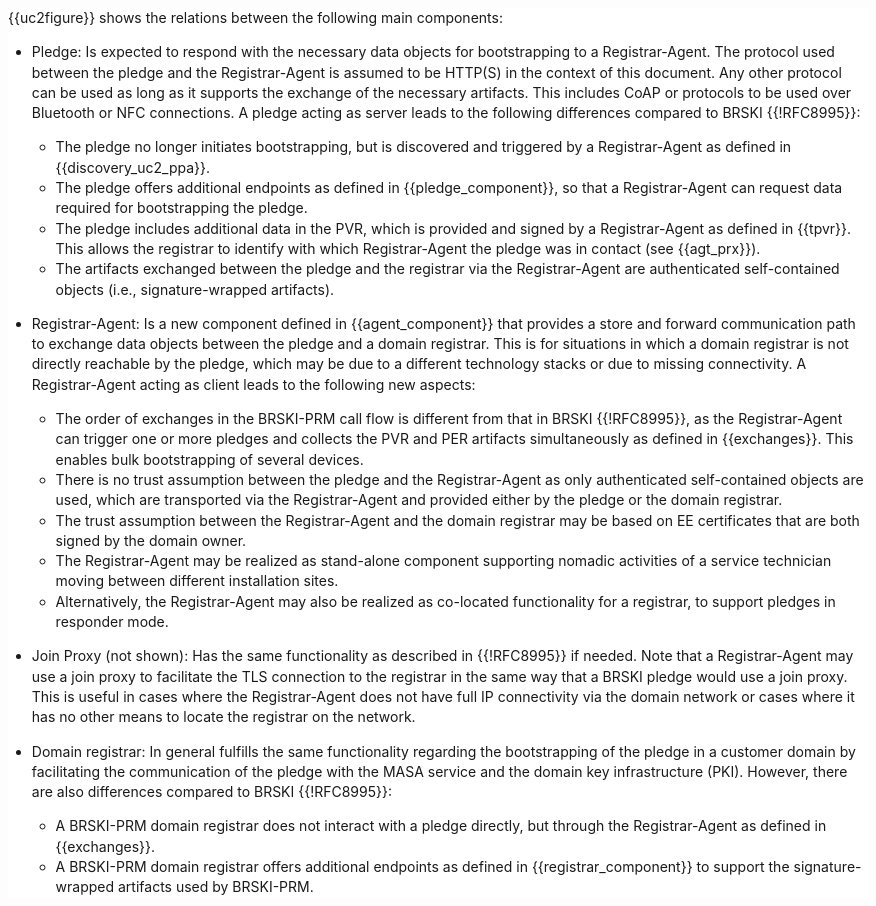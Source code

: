 {{uc2figure}} shows the relations between the following main components:

* Pledge: Is expected to respond with the necessary data objects for bootstrapping to a Registrar-Agent.
  The protocol used between the pledge and the Registrar-Agent is assumed to be HTTP(S) in the context of this document.
  Any other protocol can be used as long as it supports the exchange of the necessary artifacts.
  This includes CoAP or protocols to be used over Bluetooth or NFC connections.
  A pledge acting as server leads to the following differences compared to BRSKI {{!RFC8995}}:

  * The pledge no longer initiates bootstrapping, but is discovered and triggered by a Registrar-Agent as defined in {{discovery_uc2_ppa}}.
  * The pledge offers additional endpoints as defined in {{pledge_component}}, so that a Registrar-Agent can request data required for bootstrapping the pledge.
  * The pledge includes additional data in the PVR, which is provided and signed by a Registrar-Agent as defined in {{tpvr}}.
    This allows the registrar to identify with which Registrar-Agent the pledge was in contact (see {{agt_prx}}).
  * The artifacts exchanged between the pledge and the registrar via the Registrar-Agent are authenticated self-contained objects (i.e., signature-wrapped artifacts).

* Registrar-Agent: Is a new component defined in {{agent_component}} that provides a store and forward communication path to exchange data objects between the pledge and a domain registrar.
  This is for situations in which a domain registrar is not directly reachable by the pledge, which may be due to a different technology stacks or due to missing connectivity.
  A Registrar-Agent acting as client leads to the following new aspects:

  * The order of exchanges in the BRSKI-PRM call flow is different from that in BRSKI {{!RFC8995}}, as the Registrar-Agent can trigger one or more pledges and collects the PVR and PER artifacts simultaneously as defined in {{exchanges}}.
    This enables bulk bootstrapping of several devices.
  * There is no trust assumption between the pledge and the Registrar-Agent as only authenticated self-contained objects are used, which are transported via the Registrar-Agent and provided either by the pledge or the domain registrar.
  * The trust assumption between the Registrar-Agent and the domain registrar may be based on EE certificates that are both signed by the domain owner.
  * The Registrar-Agent may be realized as stand-alone component supporting nomadic activities of a service technician moving between different installation sites.
  * Alternatively, the Registrar-Agent may also be realized as co-located functionality for a registrar, to support pledges in responder mode.

* Join Proxy (not shown): Has the same functionality as described in {{!RFC8995}} if needed.
  Note that a Registrar-Agent may use a join proxy to facilitate the TLS connection to the registrar in the same way that a BRSKI pledge would use a join proxy. This is useful in cases where the Registrar-Agent does not have full IP connectivity via the domain network or cases where it has no other means to locate the registrar on the network.

* Domain registrar: In general fulfills the same functionality regarding the bootstrapping of the pledge in a customer domain by facilitating the communication of the pledge with the MASA service and the domain key infrastructure (PKI).
  However, there are also differences compared to BRSKI {{!RFC8995}}:

  * A BRSKI-PRM domain registrar does not interact with a pledge directly, but through the Registrar-Agent as defined in {{exchanges}}.
  * A BRSKI-PRM domain registrar offers additional endpoints as defined in {{registrar_component}} to support the signature-wrapped artifacts used by BRSKI-PRM.

